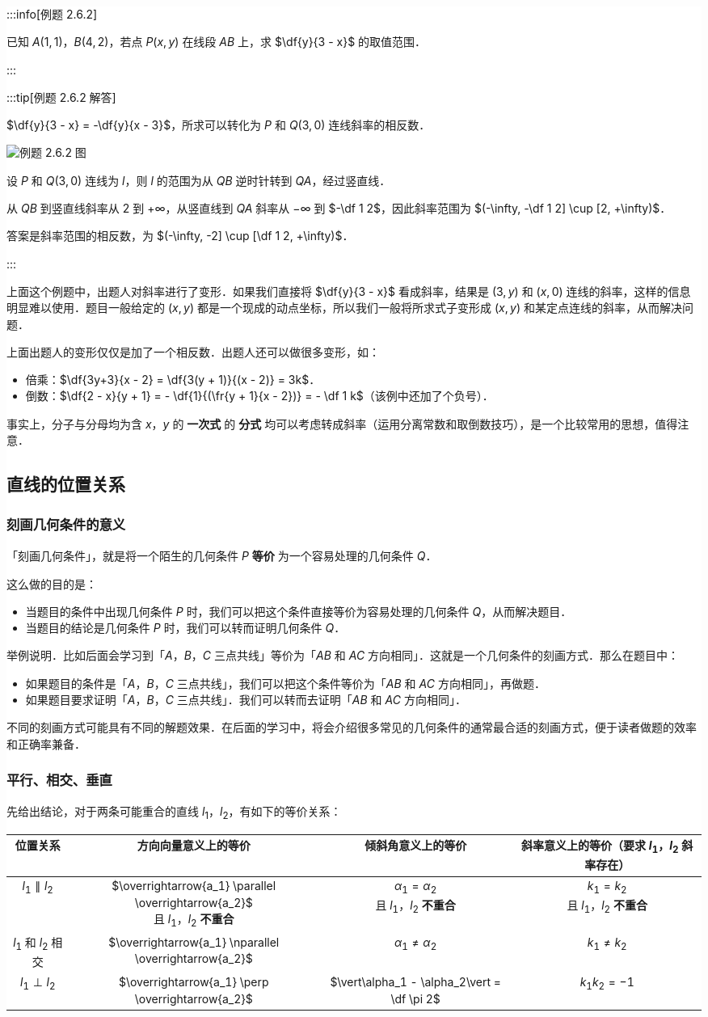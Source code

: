 :::info[例题 2.6.2]

已知 $A(1,1)$，$B(4, 2)$，若点 $P(x, y)$ 在线段 $AB$ 上，求 $\df{y}{3 - x}$ 的取值范围．

:::

:::tip[例题 2.6.2 解答]

$\df{y}{3 - x} = -\df{y}{x - 3}$，所求可以转化为 $P$ 和 $Q(3, 0)$ 连线斜率的相反数．

![例题 2.6.2 图](./assets/direction/2.6.2.png)

设 $P$ 和 $Q(3, 0)$ 连线为 $l$，则 $l$ 的范围为从 $QB$ 逆时针转到 $QA$，经过竖直线．

从 $QB$ 到竖直线斜率从 $2$ 到 $+\infty$，从竖直线到 $QA$ 斜率从 $-\infty$ 到 $-\df 1 2$，因此斜率范围为 $(-\infty, -\df 1 2] \cup [2, +\infty)$．

答案是斜率范围的相反数，为 $(-\infty, -2] \cup [\df 1 2, +\infty)$．

:::

上面这个例题中，出题人对斜率进行了变形．如果我们直接将 $\df{y}{3 - x}$ 看成斜率，结果是 $(3, y)$ 和 $(x, 0)$ 连线的斜率，这样的信息明显难以使用．题目一般给定的 $(x, y)$ 都是一个现成的动点坐标，所以我们一般将所求式子变形成 $(x, y)$ 和某定点连线的斜率，从而解决问题．

上面出题人的变形仅仅是加了一个相反数．出题人还可以做很多变形，如：

- 倍乘：$\df{3y+3}{x - 2} = \df{3(y + 1)}{(x - 2)} = 3k$．
- 倒数：$\df{2 - x}{y + 1} = - \df{1}{(\fr{y + 1}{x - 2})} = - \df 1 k$（该例中还加了个负号）．

事实上，分子与分母均为含 $x$，$y$ 的 **一次式** 的 **分式** 均可以考虑转成斜率（运用分离常数和取倒数技巧），是一个比较常用的思想，值得注意．

## 直线的位置关系

### 刻画几何条件的意义

「刻画几何条件」，就是将一个陌生的几何条件 $P$ **等价** 为一个容易处理的几何条件 $Q$．

这么做的目的是：

- 当题目的条件中出现几何条件 $P$ 时，我们可以把这个条件直接等价为容易处理的几何条件 $Q$，从而解决题目．
- 当题目的结论是几何条件 $P$ 时，我们可以转而证明几何条件 $Q$．

举例说明．比如后面会学习到「$A$，$B$，$C$ 三点共线」等价为「$AB$ 和 $AC$ 方向相同」．这就是一个几何条件的刻画方式．那么在题目中：

- 如果题目的条件是「$A$，$B$，$C$ 三点共线」，我们可以把这个条件等价为「$AB$ 和 $AC$ 方向相同」，再做题．
- 如果题目要求证明「$A$，$B$，$C$ 三点共线」．我们可以转而去证明「$AB$ 和 $AC$ 方向相同」．

不同的刻画方式可能具有不同的解题效果．在后面的学习中，将会介绍很多常见的几何条件的通常最合适的刻画方式，便于读者做题的效率和正确率兼备．

### 平行、相交、垂直

先给出结论，对于两条可能重合的直线 $l_1$，$l_2$，有如下的等价关系：

|      位置关系       |                     方向向量意义上的等价                     |               倾斜角意义上的等价               | 斜率意义上的等价（要求 ${l_1}$，${l_2}$ 斜率存在） |
| :-----------------: | :----------------------------------------------------------: | :--------------------------------------------: | :----------------------------------------------------------: |
| $l_1 \parallel l_2$ | $\overrightarrow{a_1} \parallel \overrightarrow{a_2}$ <br/> 且 $l_1$，$l_2$ **不重合** |  $\alpha_1 = \alpha_2$ <br/> 且 $l_1$，$l_2$ **不重合**  |              $k_1 = k_2$ <br/> 且 $l_1$，$l_2$ **不重合**              |
| $l_1$ 和 $l_2$ 相交 |    $\overrightarrow{a_1} \nparallel \overrightarrow{a_2}$    |            $\alpha_1 \ne \alpha_2$             |                        $k_1 \ne k_2$                         |
|   $l_1 \perp l_2$   | $\overrightarrow{a_1} \perp \overrightarrow{a_2}$ | $\vert\alpha_1 - \alpha_2\vert = \df \pi 2$ |                        $k_1k_2 = -1$                         |
